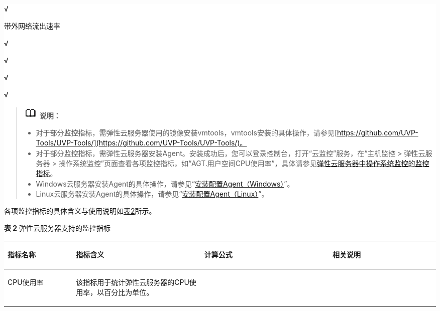 <td class="cellrowborder" valign="top" width="19%" headers="mcps1.2.6.1.3 "><p id="p920410457516"><a name="p920410457516"></a><a name="p920410457516"></a>√</p>
</td>
</tr>
<tr id="row22046451759"><td class="cellrowborder" valign="top" width="21.04%" headers="mcps1.2.6.1.1 "><p id="p22041645954"><a name="p22041645954"></a><a name="p22041645954"></a>带外网络流出速率</p>
</td>
<td class="cellrowborder" valign="top" width="19.96%" headers="mcps1.2.6.1.2 "><p id="p520411452052"><a name="p520411452052"></a><a name="p520411452052"></a>√</p>
</td>
<td class="cellrowborder" valign="top" width="19%" headers="mcps1.2.6.1.2 "><p id="p4204545154"><a name="p4204545154"></a><a name="p4204545154"></a>√</p>
</td>
<td class="cellrowborder" valign="top" width="21%" headers="mcps1.2.6.1.3 "><p id="p172206452510"><a name="p172206452510"></a><a name="p172206452510"></a>√</p>
</td>
<td class="cellrowborder" valign="top" width="19%" headers="mcps1.2.6.1.3 "><p id="p1022074519519"><a name="p1022074519519"></a><a name="p1022074519519"></a>√</p>
</td>
</tr>
</tbody>
</table>

>![](public_sys-resources/icon-note.gif) **说明：**   
>-   对于部分监控指标，需弹性云服务器使用的镜像安装vmtools，vmtools安装的具体操作，请参见[https://github.com/UVP-Tools/UVP-Tools/](https://github.com/UVP-Tools/UVP-Tools/)。  
>-   对于部分监控指标，需弹性云服务器安装Agent。安装成功后，您可以登录控制台，打开“云监控”服务，在“主机监控 \> 弹性云服务器 \> 操作系统监控”页面查看各项监控指标，如“AGT.用户空间CPU使用率”，具体请参见[弹性云服务器中操作系统监控的监控指标](https://support.huaweicloud.com/usermanual-ces/zh-cn_topic_0084814075.html)。  
>    -   Windows云服务器安装Agent的具体操作，请参见“[安装配置Agent（Windows）](https://support.huaweicloud.com/usermanual-ces/zh-cn_topic_0110258146.html)”。  
>    -   Linux云服务器安装Agent的具体操作，请参见“[安装配置Agent（Linux）](https://support.huaweicloud.com/usermanual-ces/zh-cn_topic_0127535833.html)”。  

各项监控指标的具体含义与使用说明如[表2](#table64866324222846)所示。

**表 2**  弹性云服务器支持的监控指标

<a name="table64866324222846"></a>
<table><thead align="left"><tr id="row15175257222846"><th class="cellrowborder" valign="top" width="15.841584158415841%" id="mcps1.2.5.1.1"><p id="p21236279222846"><a name="p21236279222846"></a><a name="p21236279222846"></a>指标名称</p>
</th>
<th class="cellrowborder" valign="top" width="29.7029702970297%" id="mcps1.2.5.1.2"><p id="p42417005222846"><a name="p42417005222846"></a><a name="p42417005222846"></a>指标含义</p>
</th>
<th class="cellrowborder" valign="top" width="29.7029702970297%" id="mcps1.2.5.1.3"><p id="p64622851222846"><a name="p64622851222846"></a><a name="p64622851222846"></a>计算公式</p>
</th>
<th class="cellrowborder" valign="top" width="24.752475247524753%" id="mcps1.2.5.1.4"><p id="p67068467222846"><a name="p67068467222846"></a><a name="p67068467222846"></a>相关说明</p>
</th>
</tr>
</thead>
<tbody><tr id="row63836764222846"><td class="cellrowborder" valign="top" width="15.841584158415841%" headers="mcps1.2.5.1.1 "><p id="p3395365222846"><a name="p3395365222846"></a><a name="p3395365222846"></a>CPU使用率</p>
</td>
<td class="cellrowborder" valign="top" width="29.7029702970297%" headers="mcps1.2.5.1.2 "><p id="p6589110222846"><a name="p6589110222846"></a><a name="p6589110222846"></a>该指标用于统计弹性云服务器的CPU使用率，以百分比为单位。</p>
</td>